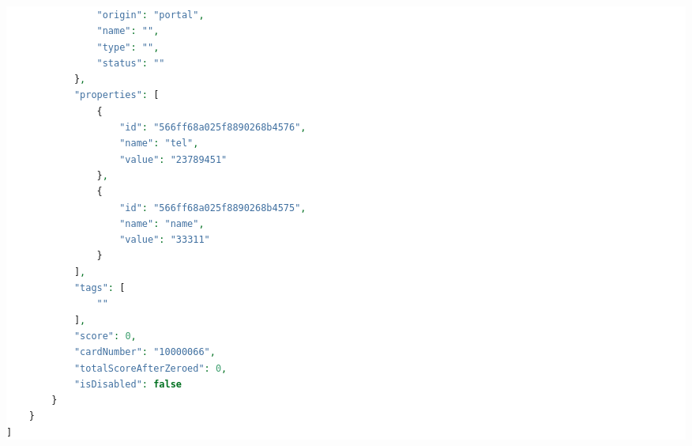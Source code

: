 ```php
                "origin": "portal",
                "name": "",
                "type": "",
                "status": ""
            },
            "properties": [
                {
                    "id": "566ff68a025f8890268b4576",
                    "name": "tel",
                    "value": "23789451"
                },
                {
                    "id": "566ff68a025f8890268b4575",
                    "name": "name",
                    "value": "33311"
                }
            ],
            "tags": [
                ""
            ],
            "score": 0,
            "cardNumber": "10000066",
            "totalScoreAfterZeroed": 0,
            "isDisabled": false
        }
    }
]
```
